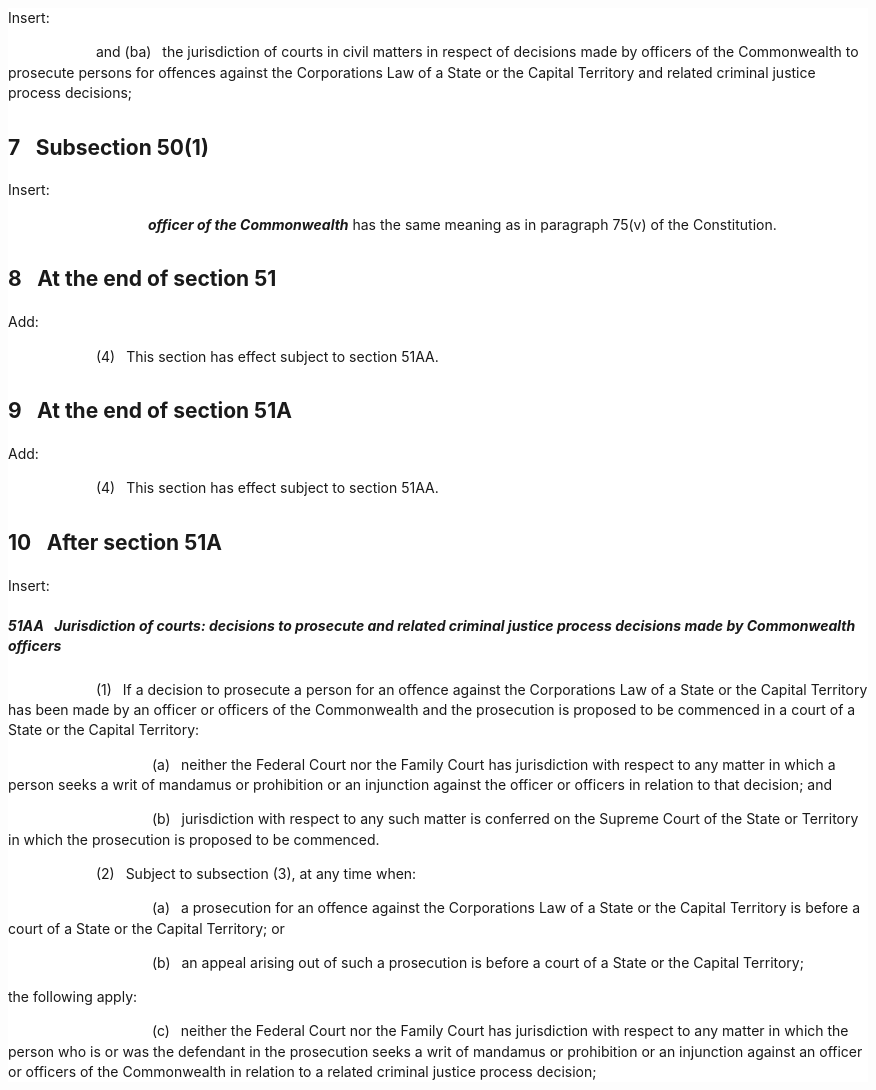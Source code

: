 Insert:

             and (ba)  the jurisdiction of courts in civil matters in respect of decisions made by officers of the Commonwealth to prosecute persons for offences against the Corporations Law of a State or the Capital Territory and related criminal justice process decisions;

## 7  Subsection 50(1)

Insert:

                    <a name="offic-commonwealth"></a>**_officer of the Commonwealth_** has the same meaning as in paragraph 75(v) of the Constitution.

## 8  At the end of section 51

Add:

             (4)  This section has effect subject to section 51AA.

## 9  At the end of section 51A

Add:

             (4)  This section has effect subject to section 51AA.

## 10  After section 51A

Insert:

##### <a id="51AA"></a>51AA  Jurisdiction of courts: decisions to prosecute and related criminal justice process decisions made by Commonwealth officers

             (1)  If a decision to prosecute a person for an offence against the Corporations Law of a State or the Capital Territory has been made by an officer or officers of the Commonwealth and the prosecution is proposed to be commenced in a court of a State or the Capital Territory:

                     (a)  neither the Federal Court nor the Family Court has jurisdiction with respect to any matter in which a person seeks a writ of mandamus or prohibition or an injunction against the officer or officers in relation to that decision; and

                     (b)  jurisdiction with respect to any such matter is conferred on the Supreme Court of the State or Territory in which the prosecution is proposed to be commenced.

             (2)  Subject to subsection (3), at any time when:

                     (a)  a prosecution for an offence against the Corporations Law of a State or the Capital Territory is before a court of a State or the Capital Territory; or

                     (b)  an appeal arising out of such a prosecution is before a court of a State or the Capital Territory;

the following apply:

                     (c)  neither the Federal Court nor the Family Court has jurisdiction with respect to any matter in which the person who is or was the defendant in the prosecution seeks a writ of mandamus or prohibition or an injunction against an officer or officers of the Commonwealth in relation to a related criminal justice process decision;
